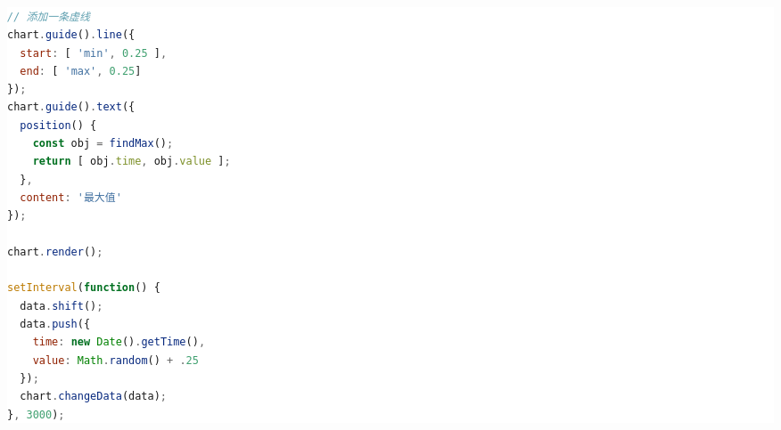 ```javascript
// 添加一条虚线
chart.guide().line({
  start: [ 'min', 0.25 ],
  end: [ 'max', 0.25]
});
chart.guide().text({
  position() {
    const obj = findMax();
    return [ obj.time, obj.value ];
  },
  content: '最大值'
});

chart.render();

setInterval(function() {
  data.shift();
  data.push({
    time: new Date().getTime(),
    value: Math.random() + .25
  });
  chart.changeData(data);
}, 3000);
```
